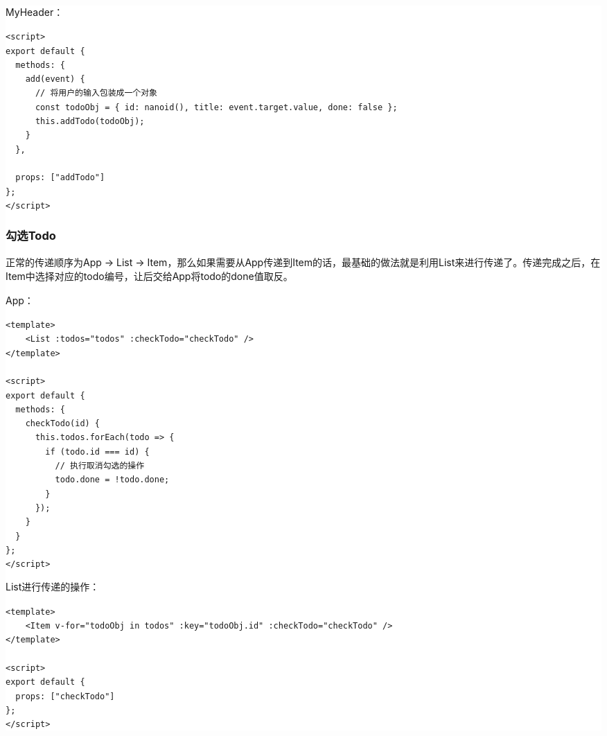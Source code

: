 

MyHeader：

```vue
<script>
export default {
  methods: {
    add(event) {
      // 将用户的输入包装成一个对象
      const todoObj = { id: nanoid(), title: event.target.value, done: false };
      this.addTodo(todoObj);
    }
  },

  props: ["addTodo"]
};
</script>
```



### 勾选Todo

正常的传递顺序为App -> List -> Item，那么如果需要从App传递到Item的话，最基础的做法就是利用List来进行传递了。传递完成之后，在Item中选择对应的todo编号，让后交给App将todo的done值取反。

App：

```vue
<template>
	<List :todos="todos" :checkTodo="checkTodo" />
</template>

<script>
export default {
  methods: {
    checkTodo(id) {
      this.todos.forEach(todo => {
        if (todo.id === id) {
          // 执行取消勾选的操作
          todo.done = !todo.done;
        }
      });
    }
  }
};
</script>
```



List进行传递的操作：

```vue
<template>
	<Item v-for="todoObj in todos" :key="todoObj.id" :checkTodo="checkTodo" />
</template>

<script>
export default {
  props: ["checkTodo"]
};
</script>
```
